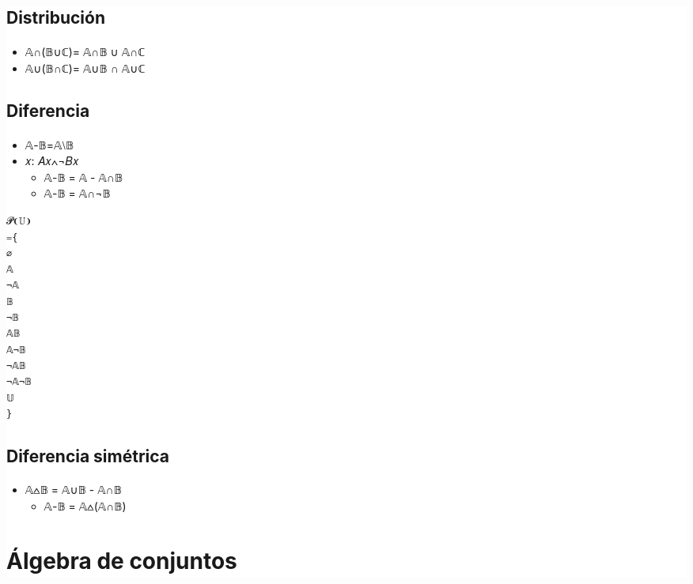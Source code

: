 







## Distribución 
* 𝔸∩(𝔹∪ℂ)= 𝔸∩𝔹 ∪ 𝔸∩ℂ
* 𝔸∪(𝔹∩ℂ)= 𝔸∪𝔹 ∩ 𝔸∪ℂ











## Diferencia 
* 𝔸-𝔹=𝔸⧵𝔹 
* 𝑥: 𝐴𝑥∧¬𝐵𝑥 
   * 𝔸-𝔹 = 𝔸 -  𝔸∩𝔹
   * 𝔸-𝔹 = 𝔸∩¬𝔹

```Ada
𝓟❨𝕌❩
={ 
∅
𝔸
¬𝔸
𝔹
¬𝔹
𝔸𝔹
𝔸¬𝔹
¬𝔸𝔹
¬𝔸¬𝔹
𝕌
}
```









## Diferencia simétrica 
* 𝔸⩟𝔹 = 𝔸∪𝔹  -  𝔸∩𝔹
    * 𝔸-𝔹 = 𝔸⩟(𝔸∩𝔹)










# Álgebra de conjuntos
